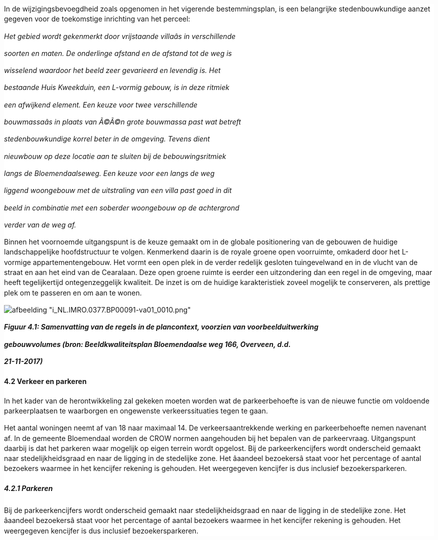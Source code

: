 In de wijzigingsbevoegdheid zoals opgenomen in het vigerende bestemmingsplan, is een belangrijke stedenbouwkundige aanzet gegeven voor de toekomstige inrichting van het perceel:

*Het gebied wordt gekenmerkt door vrijstaande villaâs in verschillende*

*soorten en maten. De onderlinge afstand en de afstand tot de weg is*

*wisselend waardoor het beeld zeer gevarieerd en levendig is. Het*

*bestaande Huis Kweekduin, een L\-vormig gebouw, is in deze ritmiek*

*een afwijkend element. Een keuze voor twee verschillende*

*bouwmassaâs in plaats van Ã©Ã©n grote bouwmassa past wat betreft*

*stedenbouwkundige korrel beter in de omgeving. Tevens dient*

*nieuwbouw op deze locatie aan te sluiten bij de bebouwingsritmiek*

*langs de Bloemendaalseweg. Een keuze voor een langs de weg*

*liggend woongebouw met de uitstraling van een villa past goed in dit*

*beeld in combinatie met een soberder woongebouw op de achtergrond*

*verder van de weg af.*

Binnen het voornoemde uitgangspunt is de keuze gemaakt om in de globale positionering van de gebouwen de huidige landschappelijke hoofdstructuur te volgen. Kenmerkend daarin is de royale groene open voorruimte, omkaderd door het L\-vormige appartementengebouw. Het vormt een open plek in de verder redelijk gesloten tuingevelwand en in de vlucht van de straat en aan het eind van de Cearalaan. Deze open groene ruimte is eerder een uitzondering dan een regel in de omgeving, maar heeft tegelijkertijd ontegenzeggelijk kwaliteit. De inzet is om de huidige karakteristiek zoveel mogelijk te conserveren, als prettige plek om te passeren en om aan te wonen.

![afbeelding "i_NL.IMRO.0377.BP00091-va01_0010.png"](i_NL.IMRO.0377.BP00091-va01_0010.png)

***Figuur 4\.1: Samenvatting van de regels in de plancontext, voorzien van voorbeelduitwerking***

***gebouwvolumes (bron: Beeldkwaliteitsplan Bloemendaalse weg 166, Overveen, d.d.***

***21\-11\-2017\)***

#### 4\.2 Verkeer en parkeren

In het kader van de herontwikkeling zal gekeken moeten worden wat de parkeerbehoefte is van de nieuwe functie om voldoende parkeerplaatsen te waarborgen en ongewenste verkeerssituaties tegen te gaan.

Het aantal woningen neemt af van 18 naar maximaal 14\. De verkeersaantrekkende werking en parkeerbehoefte nemen navenant af. In de gemeente Bloemendaal worden de CROW normen aangehouden bij het bepalen van de parkeervraag. Uitgangspunt daarbij is dat het parkeren waar mogelijk op eigen terrein wordt opgelost. Bij de parkeerkencijfers wordt onderscheid gemaakt naar stedelijkheidsgraad en naar de ligging in de stedelijke zone. Het âaandeel bezoekersâ staat voor het percentage of aantal bezoekers waarmee in het kencijfer rekening is gehouden. Het weergegeven kencijfer is dus inclusief bezoekersparkeren.

##### 4\.2\.1 Parkeren

Bij de parkeerkencijfers wordt onderscheid gemaakt naar stedelijkheidsgraad en naar de ligging in de stedelijke zone. Het âaandeel bezoekersâ staat voor het percentage of aantal bezoekers waarmee in het kencijfer rekening is gehouden. Het weergegeven kencijfer is dus inclusief bezoekersparkeren.
